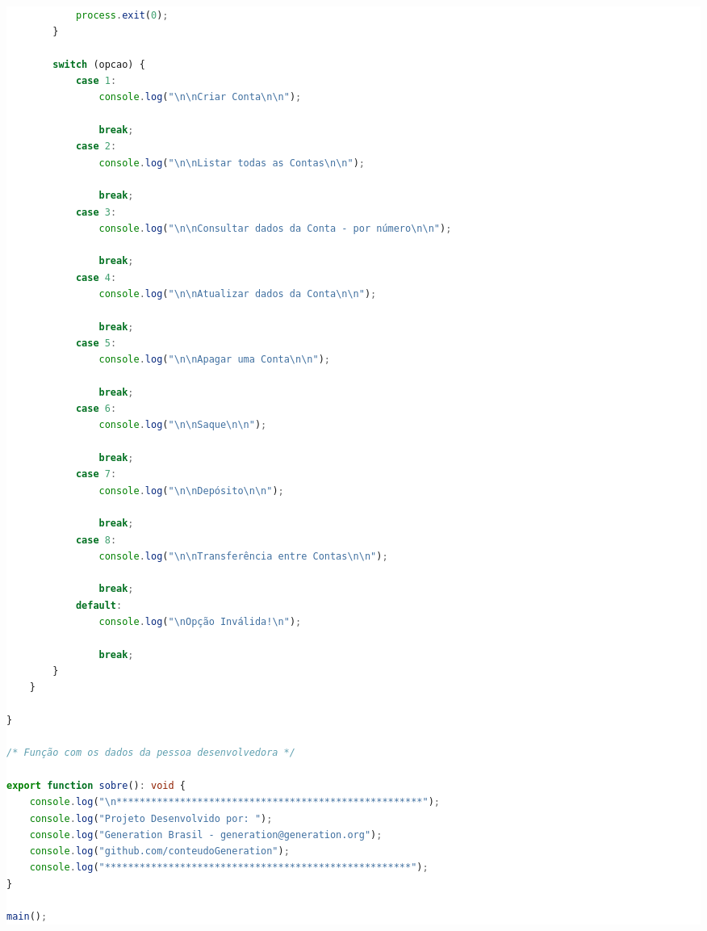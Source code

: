 ```ts
            process.exit(0);
        }

        switch (opcao) {
            case 1:
                console.log("\n\nCriar Conta\n\n");

                break;
            case 2:
                console.log("\n\nListar todas as Contas\n\n");

                break;
            case 3:
                console.log("\n\nConsultar dados da Conta - por número\n\n");

                break;
            case 4:
                console.log("\n\nAtualizar dados da Conta\n\n");

                break;
            case 5:
                console.log("\n\nApagar uma Conta\n\n");

                break;
            case 6:
                console.log("\n\nSaque\n\n");

                break;
            case 7:
                console.log("\n\nDepósito\n\n");

                break;
            case 8:
                console.log("\n\nTransferência entre Contas\n\n");

                break;
            default:
                console.log("\nOpção Inválida!\n");

                break;
        }
    }

}

/* Função com os dados da pessoa desenvolvedora */

export function sobre(): void {
    console.log("\n*****************************************************");
    console.log("Projeto Desenvolvido por: ");
    console.log("Generation Brasil - generation@generation.org");
    console.log("github.com/conteudoGeneration");
    console.log("*****************************************************");
}

main();
```
